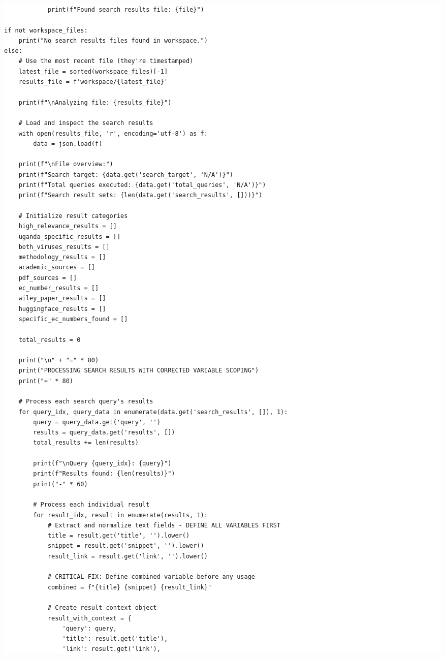 ```
            print(f"Found search results file: {file}")

if not workspace_files:
    print("No search results files found in workspace.")
else:
    # Use the most recent file (they're timestamped)
    latest_file = sorted(workspace_files)[-1]
    results_file = f'workspace/{latest_file}'
    
    print(f"\nAnalyzing file: {results_file}")
    
    # Load and inspect the search results
    with open(results_file, 'r', encoding='utf-8') as f:
        data = json.load(f)
    
    print(f"\nFile overview:")
    print(f"Search target: {data.get('search_target', 'N/A')}")
    print(f"Total queries executed: {data.get('total_queries', 'N/A')}")
    print(f"Search result sets: {len(data.get('search_results', []))}")
    
    # Initialize result categories
    high_relevance_results = []
    uganda_specific_results = []
    both_viruses_results = []
    methodology_results = []
    academic_sources = []
    pdf_sources = []
    ec_number_results = []
    wiley_paper_results = []
    huggingface_results = []
    specific_ec_numbers_found = []
    
    total_results = 0
    
    print("\n" + "=" * 80)
    print("PROCESSING SEARCH RESULTS WITH CORRECTED VARIABLE SCOPING")
    print("=" * 80)
    
    # Process each search query's results
    for query_idx, query_data in enumerate(data.get('search_results', []), 1):
        query = query_data.get('query', '')
        results = query_data.get('results', [])
        total_results += len(results)
        
        print(f"\nQuery {query_idx}: {query}")
        print(f"Results found: {len(results)}")
        print("-" * 60)
        
        # Process each individual result
        for result_idx, result in enumerate(results, 1):
            # Extract and normalize text fields - DEFINE ALL VARIABLES FIRST
            title = result.get('title', '').lower()
            snippet = result.get('snippet', '').lower()
            result_link = result.get('link', '').lower()
            
            # CRITICAL FIX: Define combined variable before any usage
            combined = f"{title} {snippet} {result_link}"
            
            # Create result context object
            result_with_context = {
                'query': query,
                'title': result.get('title'),
                'link': result.get('link'),
```